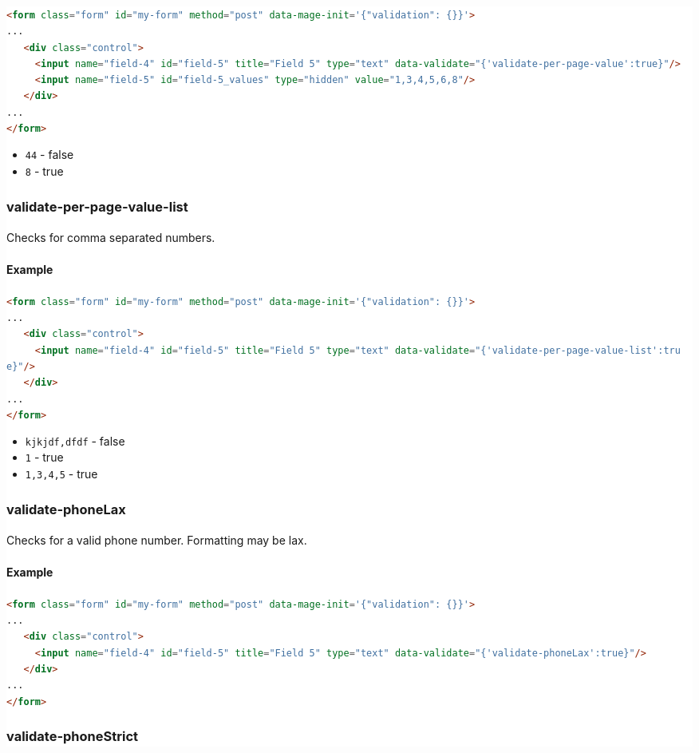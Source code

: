 ```html
<form class="form" id="my-form" method="post" data-mage-init='{"validation": {}}'>
...
   <div class="control">
     <input name="field-4" id="field-5" title="Field 5" type="text" data-validate="{'validate-per-page-value':true}"/>
     <input name="field-5" id="field-5_values" type="hidden" value="1,3,4,5,6,8"/>
   </div>
...
</form>
```

*  `44` - false
*  `8` - true

### validate-per-page-value-list

Checks for comma separated numbers.

#### Example

```html
<form class="form" id="my-form" method="post" data-mage-init='{"validation": {}}'>
...
   <div class="control">
     <input name="field-4" id="field-5" title="Field 5" type="text" data-validate="{'validate-per-page-value-list':true}"/>
   </div>
...
</form>
```

*  `kjkjdf,dfdf` - false
*  `1` - true
*  `1,3,4,5` - true

### validate-phoneLax

Checks for a valid phone number. Formatting may be lax.

#### Example

```html
<form class="form" id="my-form" method="post" data-mage-init='{"validation": {}}'>
...
   <div class="control">
     <input name="field-4" id="field-5" title="Field 5" type="text" data-validate="{'validate-phoneLax':true}"/>
   </div>
...
</form>
```

### validate-phoneStrict
